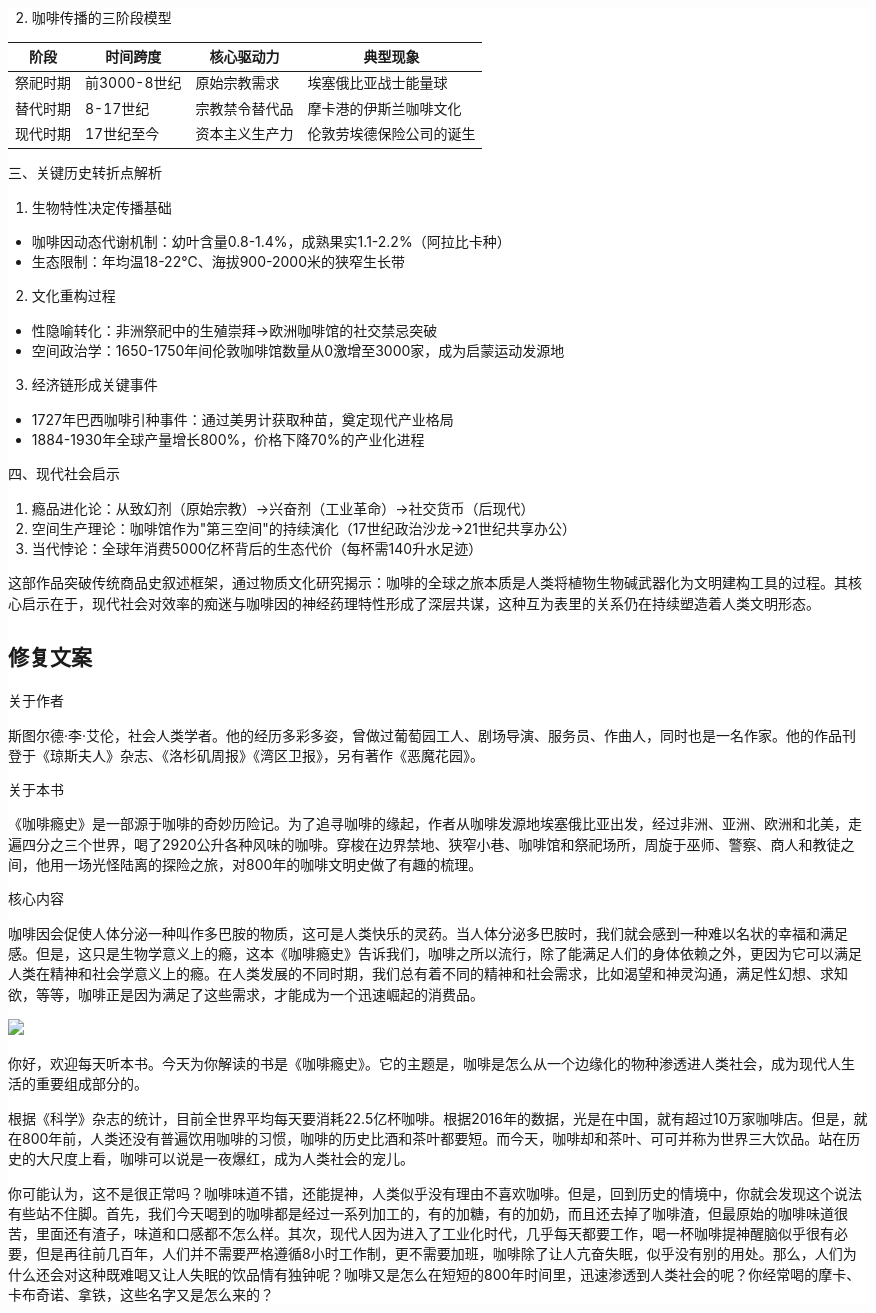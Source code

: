 2. 咖啡传播的三阶段模型

| 阶段       | 时间跨度    | 核心驱动力       | 典型现象                 |
|------------|-------------|------------------|--------------------------|
| 祭祀时期   | 前3000-8世纪| 原始宗教需求     | 埃塞俄比亚战士能量球     |
| 替代时期   | 8-17世纪    | 宗教禁令替代品   | 摩卡港的伊斯兰咖啡文化   |
| 现代时期   | 17世纪至今  | 资本主义生产力   | 伦敦劳埃德保险公司的诞生 |

三、关键历史转折点解析
1. 生物特性决定传播基础
- 咖啡因动态代谢机制：幼叶含量0.8-1.4%，成熟果实1.1-2.2%（阿拉比卡种）
- 生态限制：年均温18-22℃、海拔900-2000米的狭窄生长带

2. 文化重构过程
- 性隐喻转化：非洲祭祀中的生殖崇拜→欧洲咖啡馆的社交禁忌突破
- 空间政治学：1650-1750年间伦敦咖啡馆数量从0激增至3000家，成为启蒙运动发源地

3. 经济链形成关键事件
- 1727年巴西咖啡引种事件：通过美男计获取种苗，奠定现代产业格局
- 1884-1930年全球产量增长800%，价格下降70%的产业化进程

四、现代社会启示
1. 瘾品进化论：从致幻剂（原始宗教）→兴奋剂（工业革命）→社交货币（后现代）
2. 空间生产理论：咖啡馆作为"第三空间"的持续演化（17世纪政治沙龙→21世纪共享办公）
3. 当代悖论：全球年消费5000亿杯背后的生态代价（每杯需140升水足迹）

这部作品突破传统商品史叙述框架，通过物质文化研究揭示：咖啡的全球之旅本质是人类将植物生物碱武器化为文明建构工具的过程。其核心启示在于，现代社会对效率的痴迷与咖啡因的神经药理特性形成了深层共谋，这种互为表里的关系仍在持续塑造着人类文明形态。

## 修复文案

关于作者

斯图尔德·李·艾伦，社会人类学者。他的经历多彩多姿，曾做过葡萄园工人、剧场导演、服务员、作曲人，同时也是一名作家。他的作品刊登于《琼斯夫人》杂志、《洛杉矶周报》《湾区卫报》，另有著作《恶魔花园》。

关于本书

《咖啡瘾史》是一部源于咖啡的奇妙历险记。为了追寻咖啡的缘起，作者从咖啡发源地埃塞俄比亚出发，经过非洲、亚洲、欧洲和北美，走遍四分之三个世界，喝了2920公升各种风味的咖啡。穿梭在边界禁地、狭窄小巷、咖啡馆和祭祀场所，周旋于巫师、警察、商人和教徒之间，他用一场光怪陆离的探险之旅，对800年的咖啡文明史做了有趣的梳理。

核心内容

咖啡因会促使人体分泌一种叫作多巴胺的物质，这可是人类快乐的灵药。当人体分泌多巴胺时，我们就会感到一种难以名状的幸福和满足感。但是，这只是生物学意义上的瘾，这本《咖啡瘾史》告诉我们，咖啡之所以流行，除了能满足人们的身体依赖之外，更因为它可以满足人类在精神和社会学意义上的瘾。在人类发展的不同时期，我们总有着不同的精神和社会需求，比如渴望和神灵沟通，满足性幻想、求知欲，等等，咖啡正是因为满足了这些需求，才能成为一个迅速崛起的消费品。

![](https://piccdn3.umiwi.com/img/201812/29/201812291520098144899041.jpg)

你好，欢迎每天听本书。今天为你解读的书是《咖啡瘾史》。它的主题是，咖啡是怎么从一个边缘化的物种渗透进人类社会，成为现代人生活的重要组成部分的。

根据《科学》杂志的统计，目前全世界平均每天要消耗22.5亿杯咖啡。根据2016年的数据，光是在中国，就有超过10万家咖啡店。但是，就在800年前，人类还没有普遍饮用咖啡的习惯，咖啡的历史比酒和茶叶都要短。而今天，咖啡却和茶叶、可可并称为世界三大饮品。站在历史的大尺度上看，咖啡可以说是一夜爆红，成为人类社会的宠儿。

你可能认为，这不是很正常吗？咖啡味道不错，还能提神，人类似乎没有理由不喜欢咖啡。但是，回到历史的情境中，你就会发现这个说法有些站不住脚。首先，我们今天喝到的咖啡都是经过一系列加工的，有的加糖，有的加奶，而且还去掉了咖啡渣，但最原始的咖啡味道很苦，里面还有渣子，味道和口感都不怎么样。其次，现代人因为进入了工业化时代，几乎每天都要工作，喝一杯咖啡提神醒脑似乎很有必要，但是再往前几百年，人们并不需要严格遵循8小时工作制，更不需要加班，咖啡除了让人亢奋失眠，似乎没有别的用处。那么，人们为什么还会对这种既难喝又让人失眠的饮品情有独钟呢？咖啡又是怎么在短短的800年时间里，迅速渗透到人类社会的呢？你经常喝的摩卡、卡布奇诺、拿铁，这些名字又是怎么来的？

